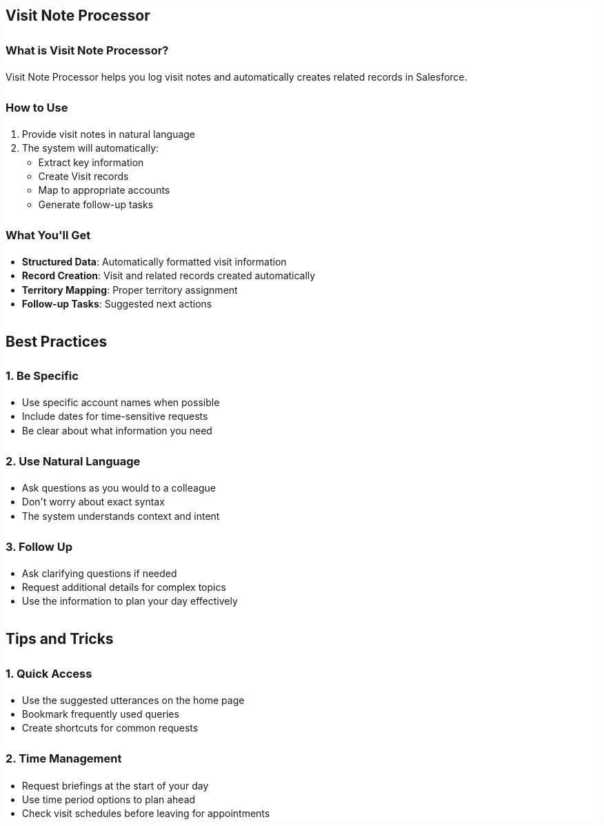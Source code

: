 ## Visit Note Processor

### What is Visit Note Processor?
Visit Note Processor helps you log visit notes and automatically creates related records in Salesforce.

### How to Use
1. Provide visit notes in natural language
2. The system will automatically:
   - Extract key information
   - Create Visit records
   - Map to appropriate accounts
   - Generate follow-up tasks

### What You'll Get
- **Structured Data**: Automatically formatted visit information
- **Record Creation**: Visit and related records created automatically
- **Territory Mapping**: Proper territory assignment
- **Follow-up Tasks**: Suggested next actions

## Best Practices

### 1. Be Specific
- Use specific account names when possible
- Include dates for time-sensitive requests
- Be clear about what information you need

### 2. Use Natural Language
- Ask questions as you would to a colleague
- Don't worry about exact syntax
- The system understands context and intent

### 3. Follow Up
- Ask clarifying questions if needed
- Request additional details for complex topics
- Use the information to plan your day effectively

## Tips and Tricks

### 1. Quick Access
- Use the suggested utterances on the home page
- Bookmark frequently used queries
- Create shortcuts for common requests

### 2. Time Management
- Request briefings at the start of your day
- Use time period options to plan ahead
- Check visit schedules before leaving for appointments
